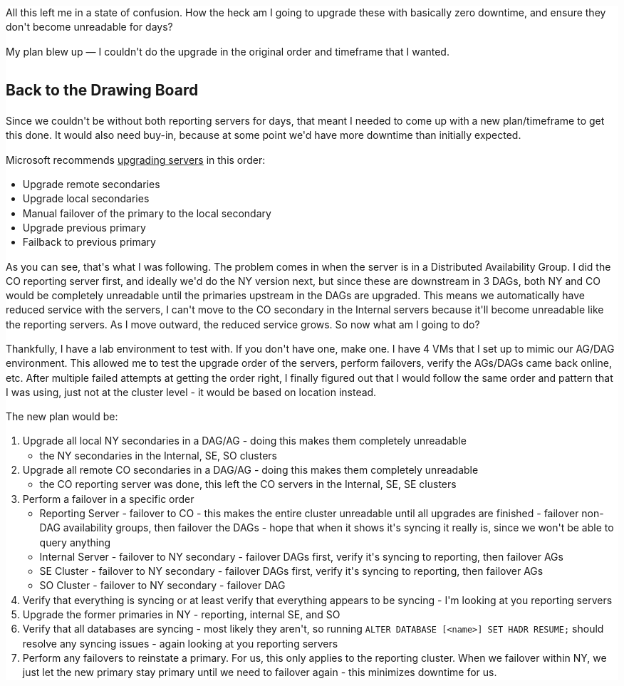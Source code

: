 All this left me in a state of confusion. How the heck am I going to upgrade these with basically zero downtime, and ensure they don't become unreadable for days?

My plan blew up &mdash; I couldn't do the upgrade in the original order and timeframe that I wanted.

<h2>Back to the Drawing Board</h2>

Since we couldn't be without both reporting servers for days, that meant I needed to come up with a new plan/timeframe to get this done. It would also need buy-in, because at some point we'd have more downtime than initially expected. 

Microsoft recommends <a href="https://docs.microsoft.com/en-us/sql/database-engine/availability-groups/windows/upgrading-always-on-availability-group-replica-instances?view=sql-server-2017" target="_blank">upgrading servers</a> in this order:

- Upgrade remote secondaries
- Upgrade local secondaries
- Manual failover of the primary to the local secondary
- Upgrade previous primary
- Failback to previous primary

As you can see, that's what I was following. The problem comes in when the server is in a Distributed Availability Group. I did the CO reporting server first, and ideally we'd do the NY version next, but since these are downstream in 3 DAGs, both NY and CO would be completely unreadable until the primaries upstream in the DAGs are upgraded. This means we automatically have reduced service with the servers, I can't move to the CO secondary in the Internal servers because it'll become unreadable like the reporting servers. As I move outward, the reduced service grows. So now what am I going to do?

Thankfully, I have a lab environment to test with. If you don't have one, make one. I have 4 VMs that I set up to mimic our AG/DAG environment. This allowed me to test the upgrade order of the servers, perform failovers, verify the AGs/DAGs came back online, etc. After multiple failed attempts at getting the order right, I finally figured out that I would follow the same order and pattern that I was using, just not at the cluster level - it would be based on location instead.

The new plan would be:

1. Upgrade all local NY secondaries in a DAG/AG - doing this makes them completely unreadable
    - the NY secondaries in the Internal, SE, SO clusters
2. Upgrade all remote CO secondaries in a DAG/AG - doing this makes them completely unreadable
    - the CO reporting server was done, this left the CO servers in the Internal, SE, SE clusters
3. Perform a failover in a specific order
    - Reporting Server - failover to CO - this makes the entire cluster unreadable until all upgrades are finished - failover non-DAG availability groups, then failover the DAGs - hope that when it shows it's syncing it really is, since we won't be able to query anything
    - Internal Server - failover to NY secondary - failover DAGs first, verify it's syncing to reporting, then failover AGs
    - SE Cluster - failover to NY secondary - failover DAGs first, verify it's syncing to reporting, then failover AGs
    - SO Cluster - failover to NY secondary - failover DAG
4. Verify that everything is syncing or at least verify that everything appears to be syncing - I'm looking at you reporting servers
5. Upgrade the former primaries in NY - reporting, internal SE, and SO
6. Verify that all databases are syncing - most likely they aren't, so running `ALTER DATABASE [<name>] SET HADR RESUME;` should resolve any syncing issues - again looking at you reporting servers
7. Perform any failovers to reinstate a primary. For us, this only applies to the reporting cluster. When we failover within NY, we just let the new primary stay primary until we need to failover again - this minimizes downtime for us. 
